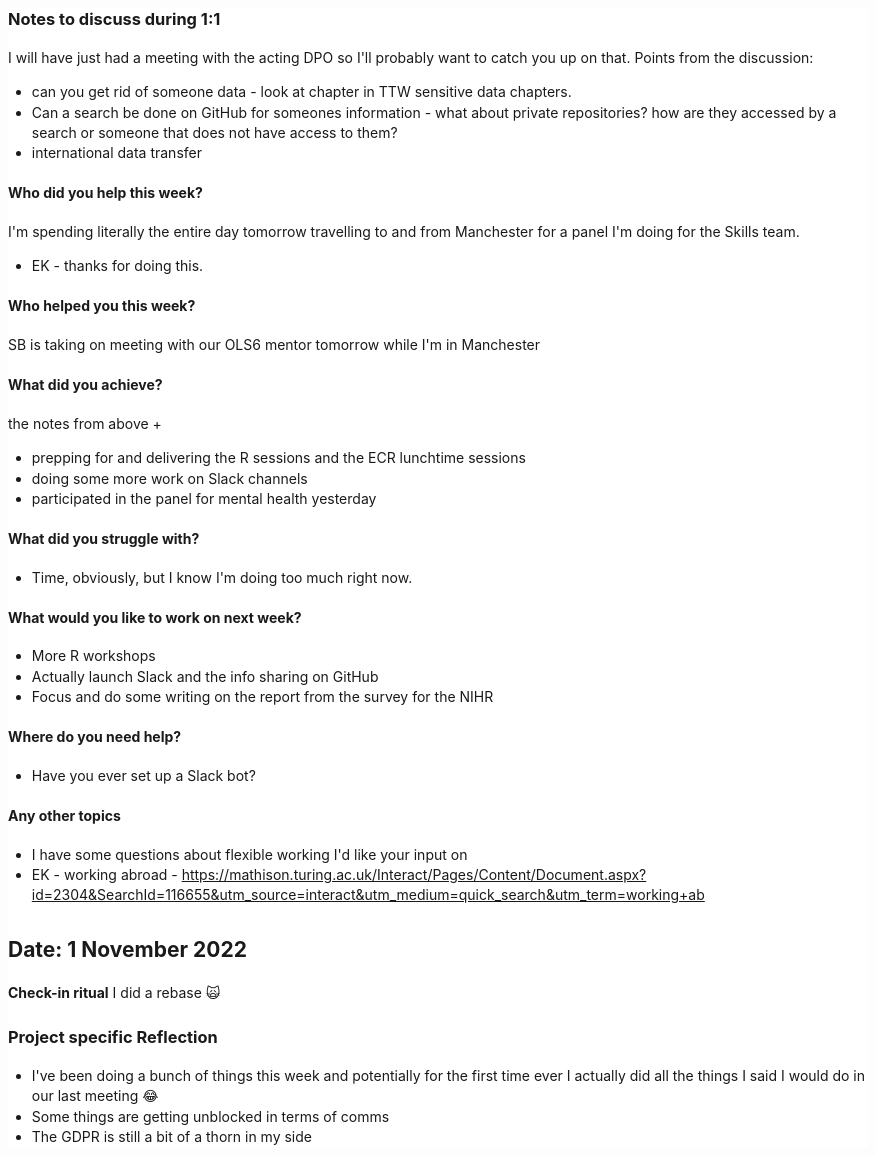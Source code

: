
### Notes to discuss during 1:1

I will have just had a meeting with the acting DPO so I'll probably want to catch you up on that.
Points from the discussion:
- can you get rid of someone data - look at chapter in TTW sensitive data chapters.
- Can a search be done on GitHub for someones information - what about private repositories? how are they accessed by a search or someone that does not have access to them?
- international data transfer

#### Who did you help this week?

I'm spending literally the entire day tomorrow travelling to and from Manchester for a panel I'm doing for the Skills team.
   - EK - thanks for doing this. 

#### Who helped you this week?

SB is taking on meeting with our OLS6 mentor tomorrow while I'm in Manchester

#### What did you achieve?

the notes from above +
- prepping for and delivering the R sessions and the ECR lunchtime sessions
- doing some more work on Slack channels
- participated in the panel for mental health yesterday

#### What did you struggle with?

- Time, obviously, but I know I'm doing too much right now.

#### What would you like to work on next week?

- More R workshops
- Actually launch Slack and the info sharing on GitHub
- Focus and do some writing on the report from the survey for the NIHR

#### Where do you need help?

- Have you ever set up a Slack bot?

#### Any other topics

- I have some questions about flexible working I'd like your input on
- EK - working abroad - https://mathison.turing.ac.uk/Interact/Pages/Content/Document.aspx?id=2304&SearchId=116655&utm_source=interact&utm_medium=quick_search&utm_term=working+ab

## Date: 1 November 2022

**Check-in ritual**
I did a rebase 🙀

### Project specific Reflection
- I've been doing a bunch of things this week and potentially for the first time ever I actually did all the things I said I would do in our last meeting :joy:
- Some things are getting unblocked in terms of comms
- The GDPR is still a bit of a thorn in my side
